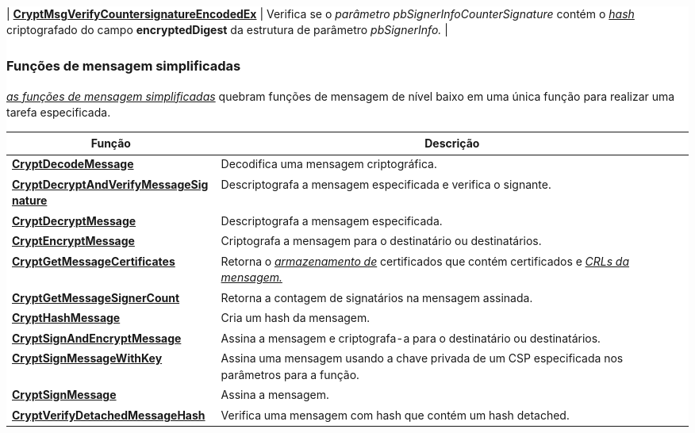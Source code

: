 | [**CryptMsgVerifyCountersignatureEncodedEx**](/windows/desktop/api/Wincrypt/nf-wincrypt-cryptmsgverifycountersignatureencodedex) | Verifica se o *parâmetro pbSignerInfoCounterSignature* contém o [*hash*](../secgloss/h-gly.md) criptografado do campo **encryptedDigest** da estrutura de parâmetro *pbSignerInfo.*   |



 

### <a name="simplified-message-functions"></a>Funções de mensagem simplificadas

[*as funções de mensagem simplificadas*](../secgloss/s-gly.md) quebram funções de mensagem de nível baixo em uma única função para realizar uma tarefa especificada.

| Função                                                                               | Descrição                                                                                                                                                                                                                                                                  |
|----------------------------------------------------------------------------------------|------------------------------------------------------------------------------------------------------------------------------------------------------------------------------------------------------------------------------------------------------------------------------|
| [**CryptDecodeMessage**](/windows/desktop/api/Wincrypt/nf-wincrypt-cryptdecodemessage)                                       | Decodifica uma mensagem criptográfica.                                                                                                                                                                                                                                             |
| [**CryptDecryptAndVerifyMessageSignature**](/windows/desktop/api/Wincrypt/nf-wincrypt-cryptdecryptandverifymessagesignature) | Descriptografa a mensagem especificada e verifica o signante.                                                                                                                                                                                                                     |
| [**CryptDecryptMessage**](/windows/desktop/api/Wincrypt/nf-wincrypt-cryptdecryptmessage)                                     | Descriptografa a mensagem especificada.                                                                                                                                                                                                                                              |
| [**CryptEncryptMessage**](/windows/desktop/api/Wincrypt/nf-wincrypt-cryptencryptmessage)                                     | Criptografa a mensagem para o destinatário ou destinatários.                                                                                                                                                                                                                        |
| [**CryptGetMessageCertificates**](/windows/desktop/api/Wincrypt/nf-wincrypt-cryptgetmessagecertificates)                     | Retorna o [*armazenamento de*](../secgloss/c-gly.md) certificados que contém certificados e [*CRLs da mensagem.*](../secgloss/c-gly.md) |
| [**CryptGetMessageSignerCount**](/windows/desktop/api/Wincrypt/nf-wincrypt-cryptgetmessagesignercount)                       | Retorna a contagem de signatários na mensagem assinada.                                                                                                                                                                                                                          |
| [**CryptHashMessage**](/windows/desktop/api/Wincrypt/nf-wincrypt-crypthashmessage)                                           | Cria um hash da mensagem.                                                                                                                                                                                                                                               |
| [**CryptSignAndEncryptMessage**](/windows/desktop/api/Wincrypt/nf-wincrypt-cryptsignandencryptmessage)                       | Assina a mensagem e criptografa-a para o destinatário ou destinatários.                                                                                                                                                                                                     |
| [**CryptSignMessageWithKey**](/windows/desktop/api/Wincrypt/nf-wincrypt-cryptsignmessagewithkey)                             | Assina uma mensagem usando a chave privada de um CSP especificada nos parâmetros para a função.                                                                                                                                                                                       |
| [**CryptSignMessage**](/windows/desktop/api/Wincrypt/nf-wincrypt-cryptsignmessage)                                           | Assina a mensagem.                                                                                                                                                                                                                                                           |
| [**CryptVerifyDetachedMessageHash**](/windows/desktop/api/Wincrypt/nf-wincrypt-cryptverifydetachedmessagehash)               | Verifica uma mensagem com hash que contém um hash detached.                                                                                                                                                                                                                     |